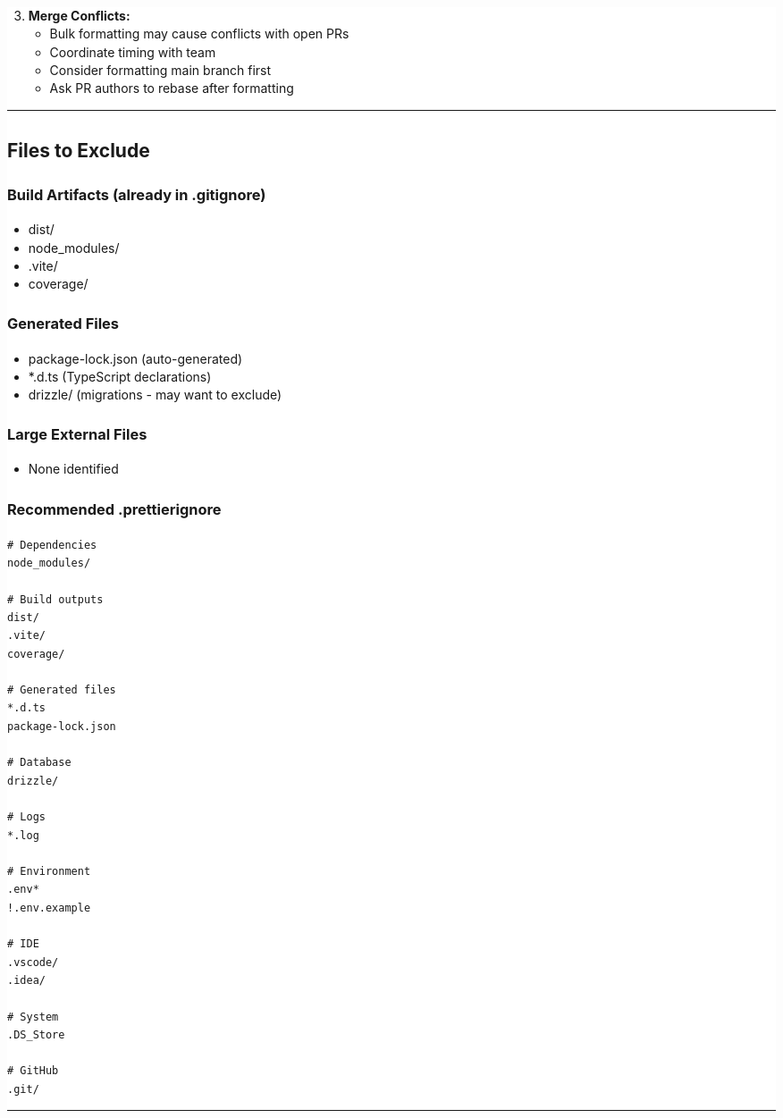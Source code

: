 3. **Merge Conflicts:**
   - Bulk formatting may cause conflicts with open PRs
   - Coordinate timing with team
   - Consider formatting main branch first
   - Ask PR authors to rebase after formatting

---

## Files to Exclude

### Build Artifacts (already in .gitignore)
- dist/
- node_modules/
- .vite/
- coverage/

### Generated Files
- package-lock.json (auto-generated)
- *.d.ts (TypeScript declarations)
- drizzle/ (migrations - may want to exclude)

### Large External Files
- None identified

### Recommended .prettierignore
```
# Dependencies
node_modules/

# Build outputs
dist/
.vite/
coverage/

# Generated files
*.d.ts
package-lock.json

# Database
drizzle/

# Logs
*.log

# Environment
.env*
!.env.example

# IDE
.vscode/
.idea/

# System
.DS_Store

# GitHub
.git/
```

---